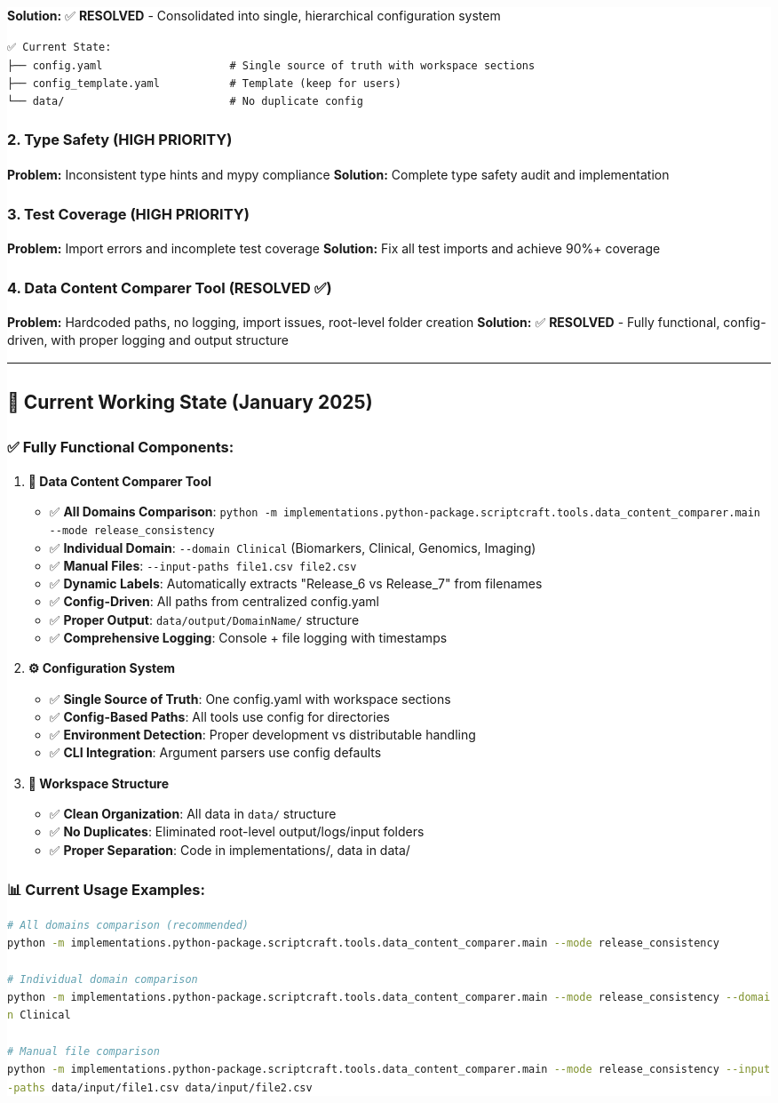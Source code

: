 **Solution:** ✅ **RESOLVED** - Consolidated into single, hierarchical configuration system
```
✅ Current State:
├── config.yaml                    # Single source of truth with workspace sections
├── config_template.yaml           # Template (keep for users)
└── data/                          # No duplicate config
```

### **2. Type Safety (HIGH PRIORITY)**
**Problem:** Inconsistent type hints and mypy compliance
**Solution:** Complete type safety audit and implementation

### **3. Test Coverage (HIGH PRIORITY)**
**Problem:** Import errors and incomplete test coverage
**Solution:** Fix all test imports and achieve 90%+ coverage

### **4. Data Content Comparer Tool (RESOLVED ✅)**
**Problem:** Hardcoded paths, no logging, import issues, root-level folder creation
**Solution:** ✅ **RESOLVED** - Fully functional, config-driven, with proper logging and output structure

---

## 🎉 **Current Working State (January 2025)**

### **✅ Fully Functional Components:**

1. **🔧 Data Content Comparer Tool**
   - ✅ **All Domains Comparison**: `python -m implementations.python-package.scriptcraft.tools.data_content_comparer.main --mode release_consistency`
   - ✅ **Individual Domain**: `--domain Clinical` (Biomarkers, Clinical, Genomics, Imaging)
   - ✅ **Manual Files**: `--input-paths file1.csv file2.csv`
   - ✅ **Dynamic Labels**: Automatically extracts "Release_6 vs Release_7" from filenames
   - ✅ **Config-Driven**: All paths from centralized config.yaml
   - ✅ **Proper Output**: `data/output/DomainName/` structure
   - ✅ **Comprehensive Logging**: Console + file logging with timestamps

2. **⚙️ Configuration System**
   - ✅ **Single Source of Truth**: One config.yaml with workspace sections
   - ✅ **Config-Based Paths**: All tools use config for directories
   - ✅ **Environment Detection**: Proper development vs distributable handling
   - ✅ **CLI Integration**: Argument parsers use config defaults

3. **📁 Workspace Structure**
   - ✅ **Clean Organization**: All data in `data/` structure
   - ✅ **No Duplicates**: Eliminated root-level output/logs/input folders
   - ✅ **Proper Separation**: Code in implementations/, data in data/

### **📊 Current Usage Examples:**

```bash
# All domains comparison (recommended)
python -m implementations.python-package.scriptcraft.tools.data_content_comparer.main --mode release_consistency

# Individual domain comparison
python -m implementations.python-package.scriptcraft.tools.data_content_comparer.main --mode release_consistency --domain Clinical

# Manual file comparison
python -m implementations.python-package.scriptcraft.tools.data_content_comparer.main --mode release_consistency --input-paths data/input/file1.csv data/input/file2.csv
```
